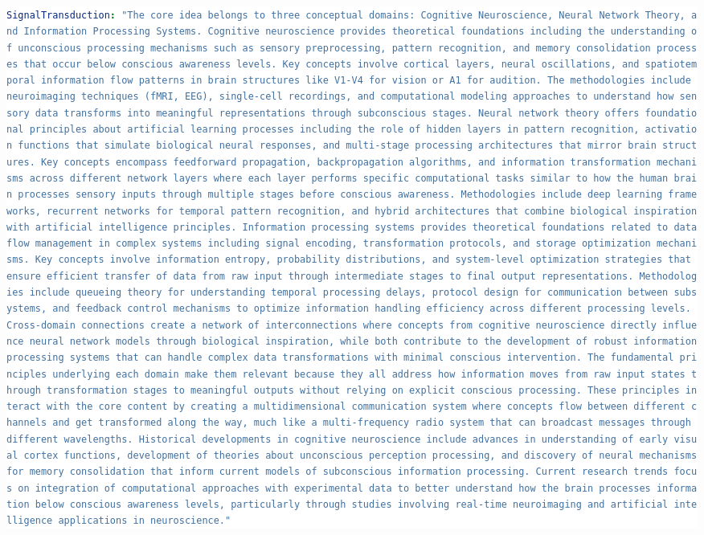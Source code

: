 ```yaml
SignalTransduction: "The core idea belongs to three conceptual domains: Cognitive Neuroscience, Neural Network Theory, and Information Processing Systems. Cognitive neuroscience provides theoretical foundations including the understanding of unconscious processing mechanisms such as sensory preprocessing, pattern recognition, and memory consolidation processes that occur below conscious awareness levels. Key concepts involve cortical layers, neural oscillations, and spatiotemporal information flow patterns in brain structures like V1-V4 for vision or A1 for audition. The methodologies include neuroimaging techniques (fMRI, EEG), single-cell recordings, and computational modeling approaches to understand how sensory data transforms into meaningful representations through subconscious stages. Neural network theory offers foundational principles about artificial learning processes including the role of hidden layers in pattern recognition, activation functions that simulate biological neural responses, and multi-stage processing architectures that mirror brain structures. Key concepts encompass feedforward propagation, backpropagation algorithms, and information transformation mechanisms across different network layers where each layer performs specific computational tasks similar to how the human brain processes sensory inputs through multiple stages before conscious awareness. Methodologies include deep learning frameworks, recurrent networks for temporal pattern recognition, and hybrid architectures that combine biological inspiration with artificial intelligence principles. Information processing systems provides theoretical foundations related to data flow management in complex systems including signal encoding, transformation protocols, and storage optimization mechanisms. Key concepts involve information entropy, probability distributions, and system-level optimization strategies that ensure efficient transfer of data from raw input through intermediate stages to final output representations. Methodologies include queueing theory for understanding temporal processing delays, protocol design for communication between subsystems, and feedback control mechanisms to optimize information handling efficiency across different processing levels. Cross-domain connections create a network of interconnections where concepts from cognitive neuroscience directly influence neural network models through biological inspiration, while both contribute to the development of robust information processing systems that can handle complex data transformations with minimal conscious intervention. The fundamental principles underlying each domain make them relevant because they all address how information moves from raw input states through transformation stages to meaningful outputs without relying on explicit conscious processing. These principles interact with the core content by creating a multidimensional communication system where concepts flow between different channels and get transformed along the way, much like a multi-frequency radio system that can broadcast messages through different wavelengths. Historical developments in cognitive neuroscience include advances in understanding of early visual cortex functions, development of theories about unconscious perception processing, and discovery of neural mechanisms for memory consolidation that inform current models of subconscious information processing. Current research trends focus on integration of computational approaches with experimental data to better understand how the brain processes information below conscious awareness levels, particularly through studies involving real-time neuroimaging and artificial intelligence applications in neuroscience."
```